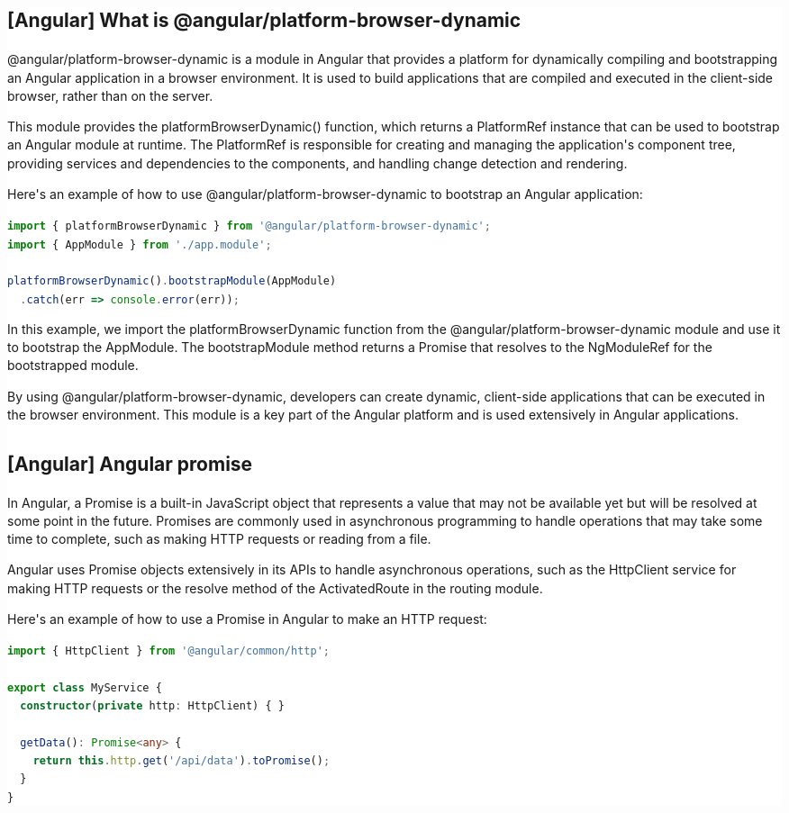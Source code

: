 ## [Angular] What is @angular/platform-browser-dynamic

@angular/platform-browser-dynamic is a module in Angular that provides a platform for dynamically compiling and bootstrapping an Angular application in a browser environment. It is used to build applications that are compiled and executed in the client-side browser, rather than on the server.

This module provides the platformBrowserDynamic() function, which returns a PlatformRef instance that can be used to bootstrap an Angular module at runtime. The PlatformRef is responsible for creating and managing the application's component tree, providing services and dependencies to the components, and handling change detection and rendering.

Here's an example of how to use @angular/platform-browser-dynamic to bootstrap an Angular application:

```typescript
import { platformBrowserDynamic } from '@angular/platform-browser-dynamic';
import { AppModule } from './app.module';

platformBrowserDynamic().bootstrapModule(AppModule)
  .catch(err => console.error(err));
```

In this example, we import the platformBrowserDynamic function from the @angular/platform-browser-dynamic module and use it to bootstrap the AppModule. The bootstrapModule method returns a Promise that resolves to the NgModuleRef for the bootstrapped module.

By using @angular/platform-browser-dynamic, developers can create dynamic, client-side applications that can be executed in the browser environment. This module is a key part of the Angular platform and is used extensively in Angular applications.

## [Angular] Angular promise

In Angular, a Promise is a built-in JavaScript object that represents a value that may not be available yet but will be resolved at some point in the future. Promises are commonly used in asynchronous programming to handle operations that may take some time to complete, such as making HTTP requests or reading from a file.

Angular uses Promise objects extensively in its APIs to handle asynchronous operations, such as the HttpClient service for making HTTP requests or the resolve method of the ActivatedRoute in the routing module.

Here's an example of how to use a Promise in Angular to make an HTTP request:

```typescript
import { HttpClient } from '@angular/common/http';

export class MyService {
  constructor(private http: HttpClient) { }

  getData(): Promise<any> {
    return this.http.get('/api/data').toPromise();
  }
}
```
